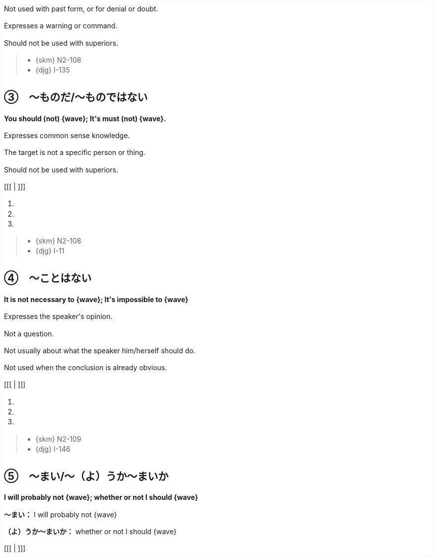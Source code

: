Not used with past form, or for denial or doubt.

Expresses a warning or command.

Should not be used with superiors.

> - {skm} N2-108
> - {djg} I-135

## ③　〜ものだ/〜ものではない

**You should (not) {wave};  It's must (not) {wave}.**

Expresses common sense knowledge.

The target is not a specific person or thing.

Should not be used with superiors.

[[[ | ]]]

1. 
2. 
3. 

> - {skm} N2-108
> - {djg} I-11

## ④　〜ことはない

**It is not necessary to {wave};  It's impossible to {wave}**

Expresses the speaker's opinion.

Not a question.

Not usually about what the speaker him/herself should do.

Not used when the conclusion is already obvious.

[[[ | ]]]

1. 
2. 
3. 

> - {skm} N2-109
> - {djg} I-146

## ⑤　〜まい/〜（よ）うか〜まいか

**I will probably not {wave};  whether or not I should {wave}**

**～まい：** I will probably not {wave}

**（よ）うか〜まいか：** whether or not I should {wave}

[[[ | ]]]
